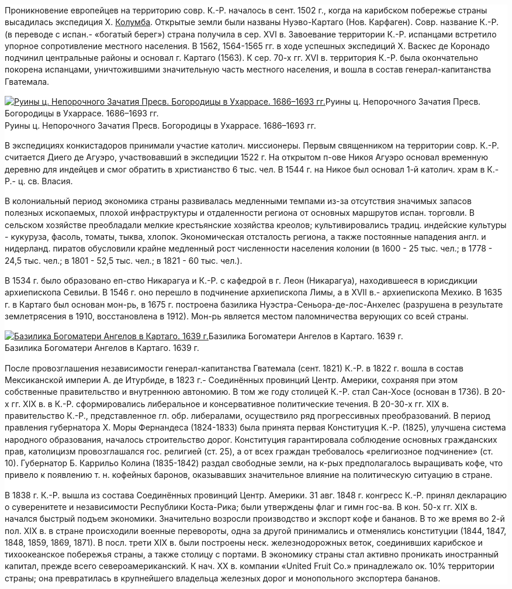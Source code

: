 Проникновение европейцев на территорию совр. К.-Р. началось в сент. 1502 г., когда на карибском побережье страны высадилась экспедиция Х. [Колумба](https://pravenc.ru/text/Колумба.html). Открытые земли были названы Нуэво-Картаго (Нов. Карфаген). Совр. название К.-Р. (в переводе с испан.- «богатый берег») страна получила в сер. XVI в. Завоевание территории К.-Р. испанцами встретило упорное сопротивление местного населения. В 1562, 1564-1565 гг. в ходе успешных экспедиций Х. Васкес де Коронадо подчинил центральные районы и основал г. Картаго (1563). К сер. 70-х гг. XVI в. территория К.-Р. была окончательно покорена испанцами, уничтожившими значительную часть местного населения, и вошла в состав генерал-капитанства Гватемала.

[![Руины ц. Непорочного Зачатия Пресв. Богородицы в Ухаррасе. 1686–1693 гг.](https://pravenc.ru/data/2019/08/11/1236500620/i200.jpg "Кликните для увеличения картинки")](https://pravenc.ru/data/2019/08/11/1236500620/i400.jpg)Руины ц. Непорочного Зачатия Пресв. Богородицы в Ухаррасе. 1686–1693 гг.  
Руины ц. Непорочного Зачатия Пресв. Богородицы в Ухаррасе. 1686–1693 гг.

В экспедициях конкистадоров принимали участие католич. миссионеры. Первым священником на территории совр. К.-Р. считается Диего де Агуэро, участвовавший в экспедиции 1522 г. На открытом п-ове Никоя Агуэро основал временную деревню для индейцев и смог обратить в христианство 6 тыс. чел. В 1544 г. на Никое был основал 1-й католич. храм в К.-Р.- ц. св. Власия.

В колониальный период экономика страны развивалась медленными темпами из-за отсутствия значимых запасов полезных ископаемых, плохой инфраструктуры и отдаленности региона от основных маршрутов испан. торговли. В сельском хозяйстве преобладали мелкие крестьянские хозяйства креолов; культивировались традиц. индейские культуры - кукуруза, фасоль, томаты, тыква, хлопок. Экономическая отсталость региона, а также постоянные нападения англ. и нидерланд. пиратов обусловили крайне медленный рост численности населения колонии (в 1600 - 25 тыс. чел.; в 1778 - 24,5 тыс. чел.; в 1801 - 52,5 тыс. чел.; в 1821 - 60 тыс. чел.).

В 1534 г. было образовано еп-ство Никарагуа и К.-Р. с кафедрой в г. Леон (Никарагуа), находившееся в юрисдикции архиепископа Севильи. В 1546 г. оно перешло в подчинение архиепископа Лимы, а в XVII в.- архиепископа Мехико. В 1635 г. в Картаго был основан мон-рь, в 1675 г. построена базилика Нуэстра-Сеньора-де-лос-Анхелес (разрушена в результате землетрясения в 1910, восстановлена в 1912). Мон-рь является местом паломничества верующих со всей страны.

[![Базилика Богоматери Ангелов в Картаго. 1639 г.](https://pravenc.ru/data/2019/08/11/1236500883/i200.jpg "Кликните для увеличения картинки")](https://pravenc.ru/data/2019/08/11/1236500883/i400.jpg)Базилика Богоматери Ангелов в Картаго. 1639 г.  
Базилика Богоматери Ангелов в Картаго. 1639 г.

После провозглашения независимости генерал-капитанства Гватемала (сент. 1821) К.-Р. в 1822 г. вошла в состав Мексиканской империи А. де Итурбиде, в 1823 г.- Соединённых провинций Центр. Америки, сохраняя при этом собственные правительство и внутреннюю автономию. В том же году столицей К.-Р. стал Сан-Хосе (основан в 1736). В 20-х гг. XIX в. в К.-Р. сформировались либеральное и консервативное политические течения. В 20-30-х гг. XIX в. правительство К.-Р., представленное гл. обр. либералами, осуществило ряд прогрессивных преобразований. В период правления губернатора Х. Моры Фернандеса (1824-1833) была принята первая Конституция К.-Р. (1825), улучшена система народного образования, началось строительство дорог. Конституция гарантировала соблюдение основных гражданских прав, католицизм провозглашался гос. религией (ст. 25), а от всех граждан требовалось «религиозное подчинение» (ст. 10). Губернатор Б. Каррильо Колина (1835-1842) раздал свободные земли, на к-рых предполагалось выращивать кофе, что привело к появлению т. н. кофейных баронов, оказывавших значительное влияние на политическую ситуацию в стране.

В 1838 г. К.-Р. вышла из состава Соединённых провинций Центр. Америки. 31 авг. 1848 г. конгресс К.-Р. принял декларацию о суверенитете и независимости Республики Коста-Рика; были утверждены флаг и гимн гос-ва. В кон. 50-х гг. XIX в. начался быстрый подъем экономики. Значительно возросли производство и экспорт кофе и бананов. В то же время во 2-й пол. XIX в. в стране происходили военные перевороты, одна за другой принимались и отменялись конституции (1844, 1847, 1848, 1859, 1869, 1871). В посл. трети XIX в. были построены неск. железнодорожных веток, соединивших карибское и тихоокеанское побережья страны, а также столицу с портами. В экономику страны стал активно проникать иностранный капитал, прежде всего североамериканский. К нач. XX в. компании «United Fruit Co.» принадлежало ок. 10% территории страны; она превратилась в крупнейшего владельца железных дорог и монопольного экспортера бананов.
